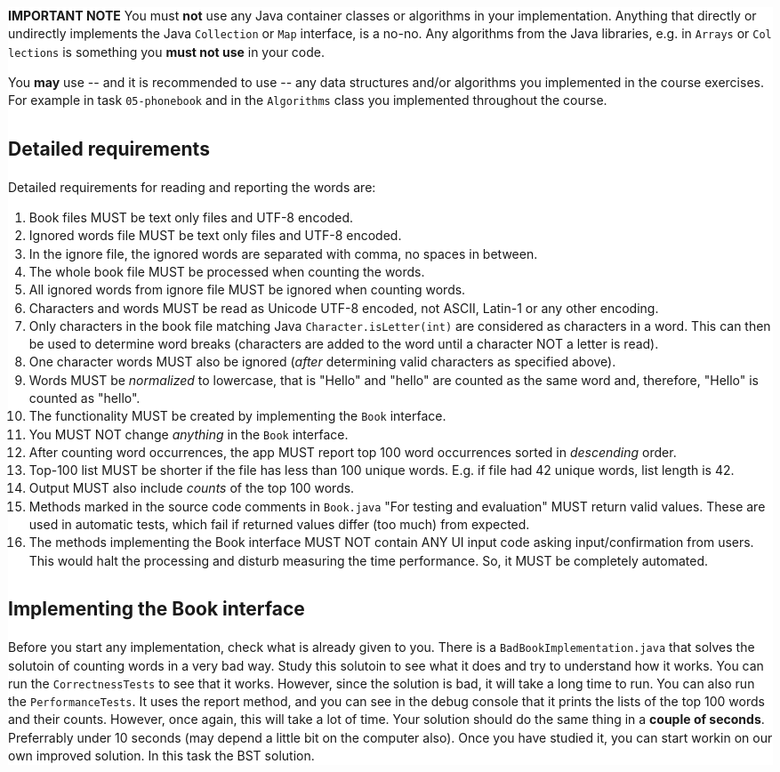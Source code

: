 **IMPORTANT NOTE** You must **not** use any Java container classes or algorithms in your implementation. Anything that directly or undirectly implements the Java `Collection` or `Map` interface, is a no-no. Any algorithms from the Java libraries, e.g. in `Arrays` or `Collections` is something you **must not use** in your code.

You **may** use -- and it is recommended to use -- any data structures and/or algorithms you implemented in the course exercises. For example in task `05-phonebook` and in the `Algorithms` class you implemented throughout the course.

## Detailed requirements

Detailed requirements for reading and reporting the words are:

1. Book files MUST be text only files and UTF-8 encoded.
1. Ignored words file MUST be text only files and UTF-8 encoded.
1. In the ignore file, the ignored words are separated with comma, no spaces in between.
1. The whole book file MUST be processed when counting the words.
1. All ignored words from ignore file MUST be ignored when counting words.
1. Characters and words MUST be read as Unicode UTF-8 encoded, not ASCII, Latin-1 or any other encoding.
1. Only characters in the book file matching Java `Character.isLetter(int)` are considered as characters in a word. This can then be used to determine word breaks (characters are added to the word until a character NOT a letter is read).
1. One character words MUST also be ignored (*after* determining valid characters as specified above).
1. Words MUST be *normalized* to lowercase, that is "Hello" and "hello" are counted as the same word and, therefore, "Hello" is counted as "hello".
1. The functionality MUST be created by implementing the `Book` interface. 
1. You MUST NOT change *anything* in the `Book` interface.
1. After counting word occurrences, the app MUST report top 100 word occurrences sorted in *descending* order.
1. Top-100 list MUST be shorter if the file has less than 100 unique words. E.g. if file had 42 unique words, list length is 42.
1. Output MUST also include *counts* of the top 100 words.
1. Methods marked in the source code comments in `Book.java` "For testing and evaluation" MUST return valid values. These are used in automatic tests, which fail if returned values differ (too much) from expected.
1. The methods implementing the Book interface MUST NOT contain ANY UI input code asking input/confirmation from users. This would halt the processing and disturb measuring the time performance. So, it MUST be completely automated.

## Implementing the Book interface

Before you start any implementation, check what is already given to you. There is a `BadBookImplementation.java` that solves the solutoin of counting words in a very bad way. Study this solutoin to see what it does and try to understand how it works. You can run the `CorrectnessTests` to see that it works. However, since the solution is bad, it will take a long time to run. You can also run the `PerformanceTests`. It uses the report method, and you can see in the debug console that it prints the lists of the top 100 words and their counts. However, once again, this will take a lot of time. Your solution should do the same thing in a **couple of seconds**. Preferrably under 10 seconds (may depend a little bit on the computer also). Once you have studied it, you can start workin on our own improved solution. In this task the BST solution.
